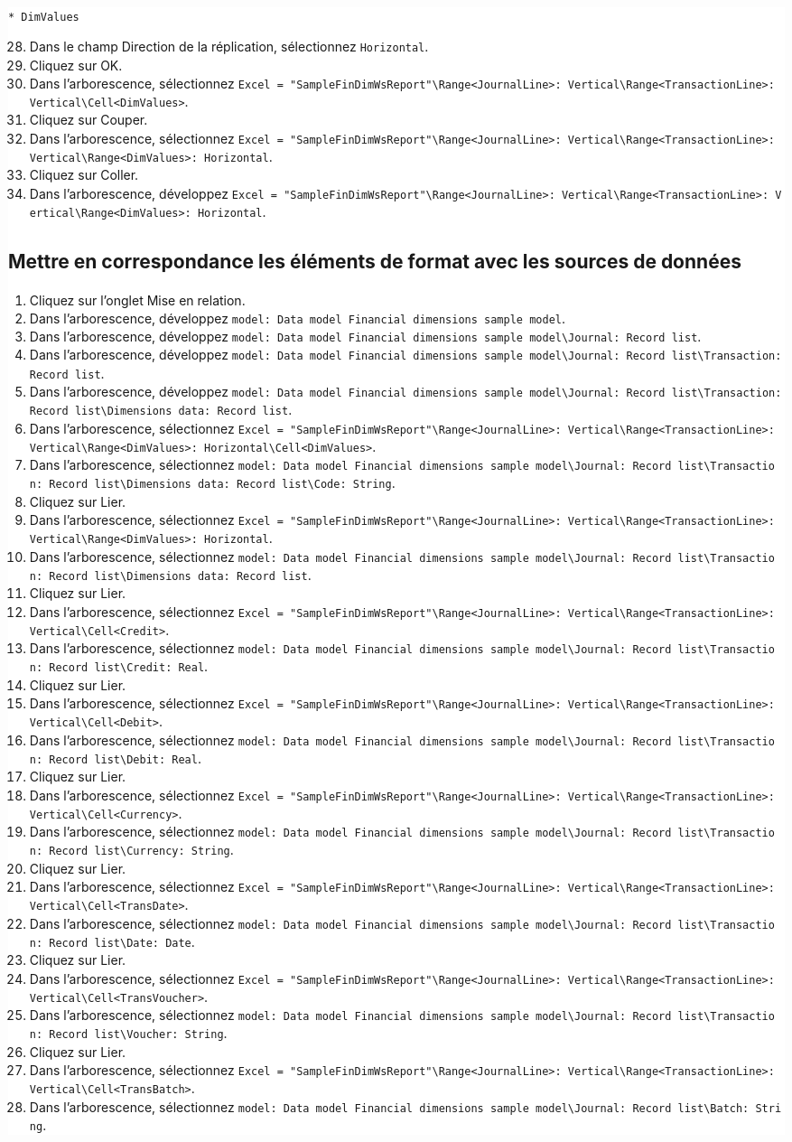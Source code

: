     * DimValues  
28. Dans le champ Direction de la réplication, sélectionnez `Horizontal`.
29. Cliquez sur OK.
30. Dans l’arborescence, sélectionnez `Excel = "SampleFinDimWsReport"\Range<JournalLine>: Vertical\Range<TransactionLine>: Vertical\Cell<DimValues>`.
31. Cliquez sur Couper.
32. Dans l’arborescence, sélectionnez `Excel = "SampleFinDimWsReport"\Range<JournalLine>: Vertical\Range<TransactionLine>: Vertical\Range<DimValues>: Horizontal`.
33. Cliquez sur Coller.
34. Dans l’arborescence, développez `Excel = "SampleFinDimWsReport"\Range<JournalLine>: Vertical\Range<TransactionLine>: Vertical\Range<DimValues>: Horizontal`.

## <a name="map-format-elements-to-data-sources"></a>Mettre en correspondance les éléments de format avec les sources de données

1. Cliquez sur l’onglet Mise en relation.
2. Dans l’arborescence, développez `model: Data model Financial dimensions sample model`.
3. Dans l’arborescence, développez `model: Data model Financial dimensions sample model\Journal: Record list`.
4. Dans l’arborescence, développez `model: Data model Financial dimensions sample model\Journal: Record list\Transaction: Record list`.
5. Dans l’arborescence, développez `model: Data model Financial dimensions sample model\Journal: Record list\Transaction: Record list\Dimensions data: Record list`.
6. Dans l’arborescence, sélectionnez `Excel = "SampleFinDimWsReport"\Range<JournalLine>: Vertical\Range<TransactionLine>: Vertical\Range<DimValues>: Horizontal\Cell<DimValues>`.
7. Dans l’arborescence, sélectionnez `model: Data model Financial dimensions sample model\Journal: Record list\Transaction: Record list\Dimensions data: Record list\Code: String`.
8. Cliquez sur Lier.
9. Dans l’arborescence, sélectionnez `Excel = "SampleFinDimWsReport"\Range<JournalLine>: Vertical\Range<TransactionLine>: Vertical\Range<DimValues>: Horizontal`.
10. Dans l’arborescence, sélectionnez `model: Data model Financial dimensions sample model\Journal: Record list\Transaction: Record list\Dimensions data: Record list`.
11. Cliquez sur Lier.
12. Dans l’arborescence, sélectionnez `Excel = "SampleFinDimWsReport"\Range<JournalLine>: Vertical\Range<TransactionLine>: Vertical\Cell<Credit>`.
13. Dans l’arborescence, sélectionnez `model: Data model Financial dimensions sample model\Journal: Record list\Transaction: Record list\Credit: Real`.
14. Cliquez sur Lier.
15. Dans l’arborescence, sélectionnez `Excel = "SampleFinDimWsReport"\Range<JournalLine>: Vertical\Range<TransactionLine>: Vertical\Cell<Debit>`.
16. Dans l’arborescence, sélectionnez `model: Data model Financial dimensions sample model\Journal: Record list\Transaction: Record list\Debit: Real`.
17. Cliquez sur Lier.
18. Dans l’arborescence, sélectionnez `Excel = "SampleFinDimWsReport"\Range<JournalLine>: Vertical\Range<TransactionLine>: Vertical\Cell<Currency>`.
19. Dans l’arborescence, sélectionnez `model: Data model Financial dimensions sample model\Journal: Record list\Transaction: Record list\Currency: String`.
20. Cliquez sur Lier.
21. Dans l’arborescence, sélectionnez `Excel = "SampleFinDimWsReport"\Range<JournalLine>: Vertical\Range<TransactionLine>: Vertical\Cell<TransDate>`.
22. Dans l’arborescence, sélectionnez `model: Data model Financial dimensions sample model\Journal: Record list\Transaction: Record list\Date: Date`.
23. Cliquez sur Lier.
24. Dans l’arborescence, sélectionnez `Excel = "SampleFinDimWsReport"\Range<JournalLine>: Vertical\Range<TransactionLine>: Vertical\Cell<TransVoucher>`.
25. Dans l’arborescence, sélectionnez `model: Data model Financial dimensions sample model\Journal: Record list\Transaction: Record list\Voucher: String`.
26. Cliquez sur Lier.
27. Dans l’arborescence, sélectionnez `Excel = "SampleFinDimWsReport"\Range<JournalLine>: Vertical\Range<TransactionLine>: Vertical\Cell<TransBatch>`.
28. Dans l’arborescence, sélectionnez `model: Data model Financial dimensions sample model\Journal: Record list\Batch: String`.